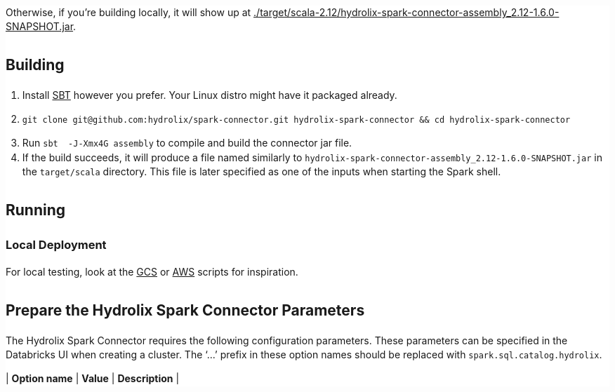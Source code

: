 Otherwise, if you’re building locally, it will show up at [./target/scala-2.12/hydrolix-spark-connector-assembly_2.12-1.6.0-SNAPSHOT.jar](./target/scala-2.12/hydrolix-spark-connector-assembly_2.12-1.6.0-SNAPSHOT.jar). 

## Building

1. Install [SBT](https://scala-sbt.org/) however you prefer. Your Linux distro might have it packaged already.
2. ```
   git clone git@github.com:hydrolix/spark-connector.git hydrolix-spark-connector && cd hydrolix-spark-connector
   ```
3. Run `sbt  -J-Xmx4G assembly` to compile and build the connector jar file.
4. If the build succeeds, it will produce a file named similarly to  `hydrolix-spark-connector-assembly_2.12-1.6.0-SNAPSHOT.jar` in the `target/scala` directory. This file is later specified as one of the inputs when starting the Spark shell.

## Running

### Local Deployment
For local testing, look at the [GCS](scripts/spark-2.12-gcs.sh) or [AWS](scripts/spark-2.12-aws.sh) scripts for inspiration.

<!-- ### Deploying on Databricks
1. Databricks Runtime 13 or higher is required
2. Upload the [connector jar](./target/scala-2.12/hydrolix-spark-connector-assembly_2.12-1.6.0-SNAPSHOT.jar) in the Libraries 
   tab, or use its [Maven coordinates](#connector-jar). 
3. Select JDK11 by [setting an environment variable](https://docs.databricks.com/release-notes/runtime/10.0.html#cluster-support-for-jdk-11-public-preview) 
   in `Advanced Options > Spark > Environment Variables`
4. Set `Policy` to `Unrestricted`
5. Set `Access mode` to `No isolation shared`
6. (Optional) apply configuration settings as space-separated name-value pairs in 
   `Advanced Options > Spark > Spark config`, e.g. for AWS:
   ```
   spark.sql.catalog.hydrolix io.hydrolix.connectors.spark.SparkTableCatalog
   spark.sql.catalog.hydrolix.api_url https://my-hdx-cluster.example.com/config/v1/
   spark.sql.catalog.hydrolix.jdbc_url jdbc:clickhouse://my-hdx-cluster.example.com:8088?ssl=true
   spark.sql.catalog.hydrolix.username <hydrolix username>
   spark.sql.catalog.hydrolix.password <hydrolix password>
   spark.sql.catalog.hydrolix.cloud_cred_1 <access key ID>
   spark.sql.catalog.hydrolix.cloud_cred_2 <secret key>
   ```
   **Note:** these settings can also be applied in a notebook or from spark-shell, using 
   `spark.conf.set(<key>, <value>)`, which also allows credentials to be loaded from the Databricks secrets API; see
   [Note: Credentials](#note-credentials)  -->
<!-- 
### Deploying on AWS Elastic MapReduce (EMR)
1. AWS EMR 6.10.0 or later is required
2. Configure JDK 11, as in [this StackOverflow answer](https://stackoverflow.com/a/72054500)
3. TODO! -->

## Prepare the Hydrolix Spark Connector Parameters

The Hydrolix Spark Connector requires the following configuration parameters. These parameters can be specified in the Databricks UI when creating a cluster. The ‘...’ prefix in these option names should be replaced with `spark.sql.catalog.hydrolix`.

| **Option name** | **Value**                                               | **Description**                                                                                                                                                                                      |
   ```